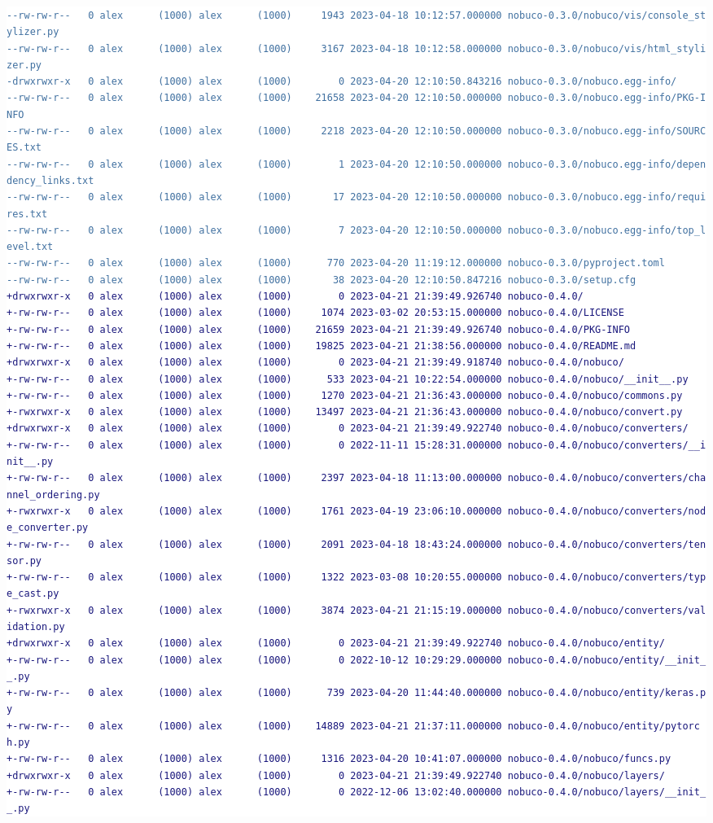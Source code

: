 ```diff
--rw-rw-r--   0 alex      (1000) alex      (1000)     1943 2023-04-18 10:12:57.000000 nobuco-0.3.0/nobuco/vis/console_stylizer.py
--rw-rw-r--   0 alex      (1000) alex      (1000)     3167 2023-04-18 10:12:58.000000 nobuco-0.3.0/nobuco/vis/html_stylizer.py
-drwxrwxr-x   0 alex      (1000) alex      (1000)        0 2023-04-20 12:10:50.843216 nobuco-0.3.0/nobuco.egg-info/
--rw-rw-r--   0 alex      (1000) alex      (1000)    21658 2023-04-20 12:10:50.000000 nobuco-0.3.0/nobuco.egg-info/PKG-INFO
--rw-rw-r--   0 alex      (1000) alex      (1000)     2218 2023-04-20 12:10:50.000000 nobuco-0.3.0/nobuco.egg-info/SOURCES.txt
--rw-rw-r--   0 alex      (1000) alex      (1000)        1 2023-04-20 12:10:50.000000 nobuco-0.3.0/nobuco.egg-info/dependency_links.txt
--rw-rw-r--   0 alex      (1000) alex      (1000)       17 2023-04-20 12:10:50.000000 nobuco-0.3.0/nobuco.egg-info/requires.txt
--rw-rw-r--   0 alex      (1000) alex      (1000)        7 2023-04-20 12:10:50.000000 nobuco-0.3.0/nobuco.egg-info/top_level.txt
--rw-rw-r--   0 alex      (1000) alex      (1000)      770 2023-04-20 11:19:12.000000 nobuco-0.3.0/pyproject.toml
--rw-rw-r--   0 alex      (1000) alex      (1000)       38 2023-04-20 12:10:50.847216 nobuco-0.3.0/setup.cfg
+drwxrwxr-x   0 alex      (1000) alex      (1000)        0 2023-04-21 21:39:49.926740 nobuco-0.4.0/
+-rw-rw-r--   0 alex      (1000) alex      (1000)     1074 2023-03-02 20:53:15.000000 nobuco-0.4.0/LICENSE
+-rw-rw-r--   0 alex      (1000) alex      (1000)    21659 2023-04-21 21:39:49.926740 nobuco-0.4.0/PKG-INFO
+-rw-rw-r--   0 alex      (1000) alex      (1000)    19825 2023-04-21 21:38:56.000000 nobuco-0.4.0/README.md
+drwxrwxr-x   0 alex      (1000) alex      (1000)        0 2023-04-21 21:39:49.918740 nobuco-0.4.0/nobuco/
+-rw-rw-r--   0 alex      (1000) alex      (1000)      533 2023-04-21 10:22:54.000000 nobuco-0.4.0/nobuco/__init__.py
+-rw-rw-r--   0 alex      (1000) alex      (1000)     1270 2023-04-21 21:36:43.000000 nobuco-0.4.0/nobuco/commons.py
+-rwxrwxr-x   0 alex      (1000) alex      (1000)    13497 2023-04-21 21:36:43.000000 nobuco-0.4.0/nobuco/convert.py
+drwxrwxr-x   0 alex      (1000) alex      (1000)        0 2023-04-21 21:39:49.922740 nobuco-0.4.0/nobuco/converters/
+-rw-rw-r--   0 alex      (1000) alex      (1000)        0 2022-11-11 15:28:31.000000 nobuco-0.4.0/nobuco/converters/__init__.py
+-rw-rw-r--   0 alex      (1000) alex      (1000)     2397 2023-04-18 11:13:00.000000 nobuco-0.4.0/nobuco/converters/channel_ordering.py
+-rwxrwxr-x   0 alex      (1000) alex      (1000)     1761 2023-04-19 23:06:10.000000 nobuco-0.4.0/nobuco/converters/node_converter.py
+-rw-rw-r--   0 alex      (1000) alex      (1000)     2091 2023-04-18 18:43:24.000000 nobuco-0.4.0/nobuco/converters/tensor.py
+-rw-rw-r--   0 alex      (1000) alex      (1000)     1322 2023-03-08 10:20:55.000000 nobuco-0.4.0/nobuco/converters/type_cast.py
+-rwxrwxr-x   0 alex      (1000) alex      (1000)     3874 2023-04-21 21:15:19.000000 nobuco-0.4.0/nobuco/converters/validation.py
+drwxrwxr-x   0 alex      (1000) alex      (1000)        0 2023-04-21 21:39:49.922740 nobuco-0.4.0/nobuco/entity/
+-rw-rw-r--   0 alex      (1000) alex      (1000)        0 2022-10-12 10:29:29.000000 nobuco-0.4.0/nobuco/entity/__init__.py
+-rw-rw-r--   0 alex      (1000) alex      (1000)      739 2023-04-20 11:44:40.000000 nobuco-0.4.0/nobuco/entity/keras.py
+-rw-rw-r--   0 alex      (1000) alex      (1000)    14889 2023-04-21 21:37:11.000000 nobuco-0.4.0/nobuco/entity/pytorch.py
+-rw-rw-r--   0 alex      (1000) alex      (1000)     1316 2023-04-20 10:41:07.000000 nobuco-0.4.0/nobuco/funcs.py
+drwxrwxr-x   0 alex      (1000) alex      (1000)        0 2023-04-21 21:39:49.922740 nobuco-0.4.0/nobuco/layers/
+-rw-rw-r--   0 alex      (1000) alex      (1000)        0 2022-12-06 13:02:40.000000 nobuco-0.4.0/nobuco/layers/__init__.py
```